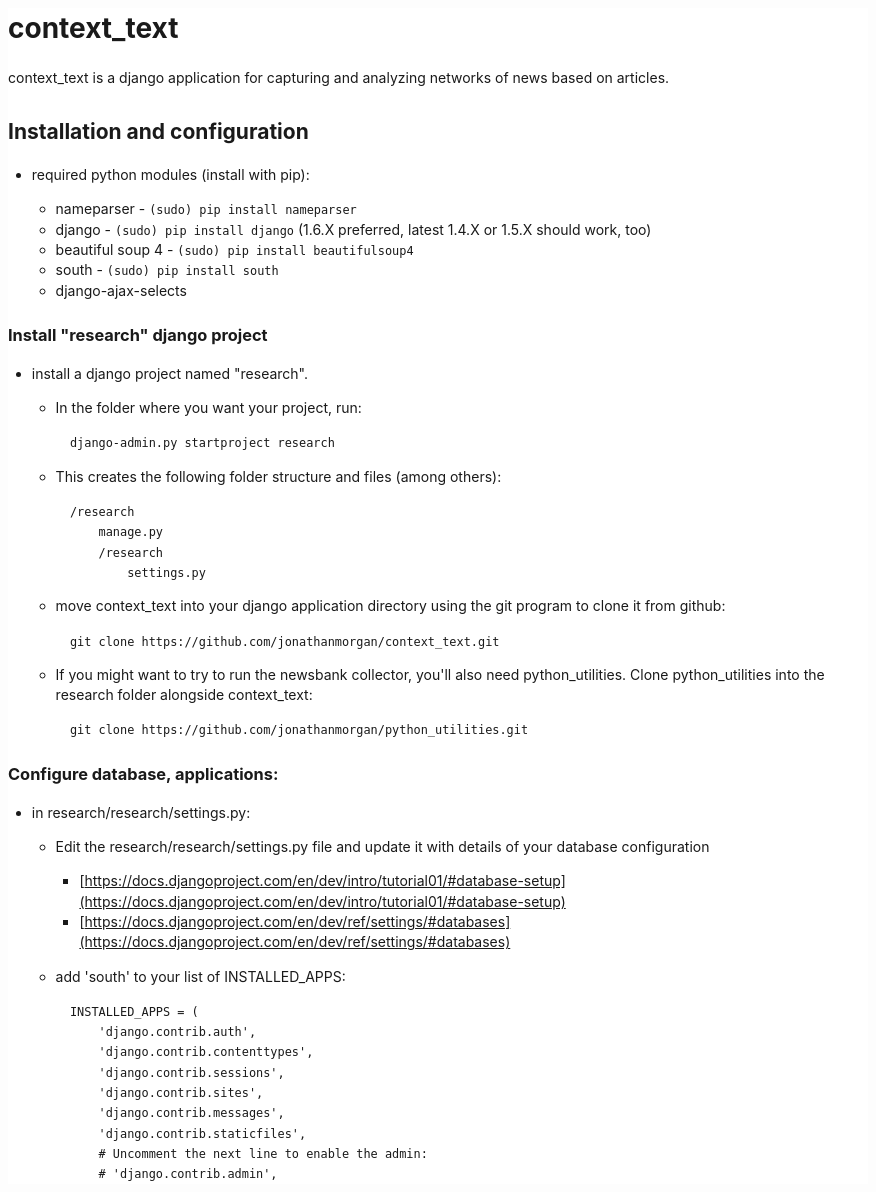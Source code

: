 

# context_text

context_text is a django application for capturing and analyzing networks of news based on articles.

## Installation and configuration

- required python modules (install with pip):

    - nameparser - `(sudo) pip install nameparser`
    - django - `(sudo) pip install django` (1.6.X preferred, latest 1.4.X or 1.5.X should work, too)
    - beautiful soup 4 - `(sudo) pip install beautifulsoup4`
    - south - `(sudo) pip install south`
    - django-ajax-selects

### Install "research" django project

- install a django project named "research".

    - In the folder where you want your project, run:

            django-admin.py startproject research

    - This creates the following folder structure and files (among others):

            /research
                manage.py
                /research
                    settings.py

    - move context_text into your django application directory using the git program to clone it from github:

            git clone https://github.com/jonathanmorgan/context_text.git

    - If you might want to try to run the newsbank collector, you'll also need python\_utilities.  Clone python\_utilities into the research folder alongside context_text:

            git clone https://github.com/jonathanmorgan/python_utilities.git

### Configure database, applications:

- in research/research/settings.py:

    - Edit the research/research/settings.py file and update it with details of your database configuration
    
        - [https://docs.djangoproject.com/en/dev/intro/tutorial01/#database-setup](https://docs.djangoproject.com/en/dev/intro/tutorial01/#database-setup)
        - [https://docs.djangoproject.com/en/dev/ref/settings/#databases](https://docs.djangoproject.com/en/dev/ref/settings/#databases)

    - add 'south' to your list of INSTALLED\_APPS:

            INSTALLED_APPS = (
                'django.contrib.auth',
                'django.contrib.contenttypes',
                'django.contrib.sessions',
                'django.contrib.sites',
                'django.contrib.messages',
                'django.contrib.staticfiles',
                # Uncomment the next line to enable the admin:
                # 'django.contrib.admin',
